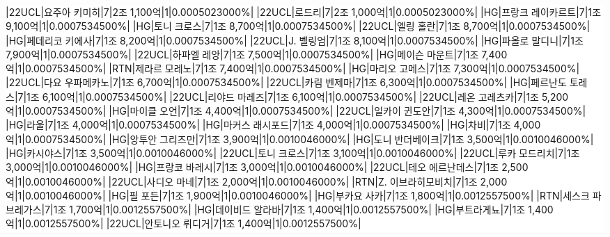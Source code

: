 |22UCL|요주아 키미히|7|2조 1,100억|1|0.0005023000%|
|22UCL|로드리|7|2조 1,000억|1|0.0005023000%|
|HG|프랑크 레이카르트|7|1조 9,100억|1|0.0007534500%|
|HG|토니 크로스|7|1조 8,700억|1|0.0007534500%|
|22UCL|엘링 홀란|7|1조 8,700억|1|0.0007534500%|
|HG|페데리코 키에사|7|1조 8,200억|1|0.0007534500%|
|22UCL|J. 벨링엄|7|1조 8,100억|1|0.0007534500%|
|HG|파올로 말디니|7|1조 7,900억|1|0.0007534500%|
|22UCL|하파엘 레앙|7|1조 7,500억|1|0.0007534500%|
|HG|메이슨 마운트|7|1조 7,400억|1|0.0007534500%|
|RTN|제라르 모레노|7|1조 7,400억|1|0.0007534500%|
|HG|마리오 고메스|7|1조 7,300억|1|0.0007534500%|
|22UCL|다요 우파메카노|7|1조 6,700억|1|0.0007534500%|
|22UCL|카림 벤제마|7|1조 6,300억|1|0.0007534500%|
|HG|페르난도 토레스|7|1조 6,100억|1|0.0007534500%|
|22UCL|리야드 마레즈|7|1조 6,100억|1|0.0007534500%|
|22UCL|레온 고레츠카|7|1조 5,200억|1|0.0007534500%|
|HG|마이클 오언|7|1조 4,400억|1|0.0007534500%|
|22UCL|일카이 귄도안|7|1조 4,300억|1|0.0007534500%|
|HG|라울|7|1조 4,000억|1|0.0007534500%|
|HG|마커스 래시포드|7|1조 4,000억|1|0.0007534500%|
|HG|차비|7|1조 4,000억|1|0.0007534500%|
|HG|앙투안 그리즈만|7|1조 3,900억|1|0.0010046000%|
|HG|도니 반더베이크|7|1조 3,500억|1|0.0010046000%|
|HG|카시야스|7|1조 3,500억|1|0.0010046000%|
|22UCL|토니 크로스|7|1조 3,100억|1|0.0010046000%|
|22UCL|루카 모드리치|7|1조 3,000억|1|0.0010046000%|
|HG|프랑코 바레시|7|1조 3,000억|1|0.0010046000%|
|22UCL|테오 에르난데스|7|1조 2,500억|1|0.0010046000%|
|22UCL|사디오 마네|7|1조 2,000억|1|0.0010046000%|
|RTN|Z. 이브라히모비치|7|1조 2,000억|1|0.0010046000%|
|HG|필 포든|7|1조 1,900억|1|0.0010046000%|
|HG|부카요 사카|7|1조 1,800억|1|0.0012557500%|
|RTN|세스크 파브레가스|7|1조 1,700억|1|0.0012557500%|
|HG|데이비드 알라바|7|1조 1,400억|1|0.0012557500%|
|HG|부트라게뇨|7|1조 1,400억|1|0.0012557500%|
|22UCL|안토니오 뤼디거|7|1조 1,400억|1|0.0012557500%|